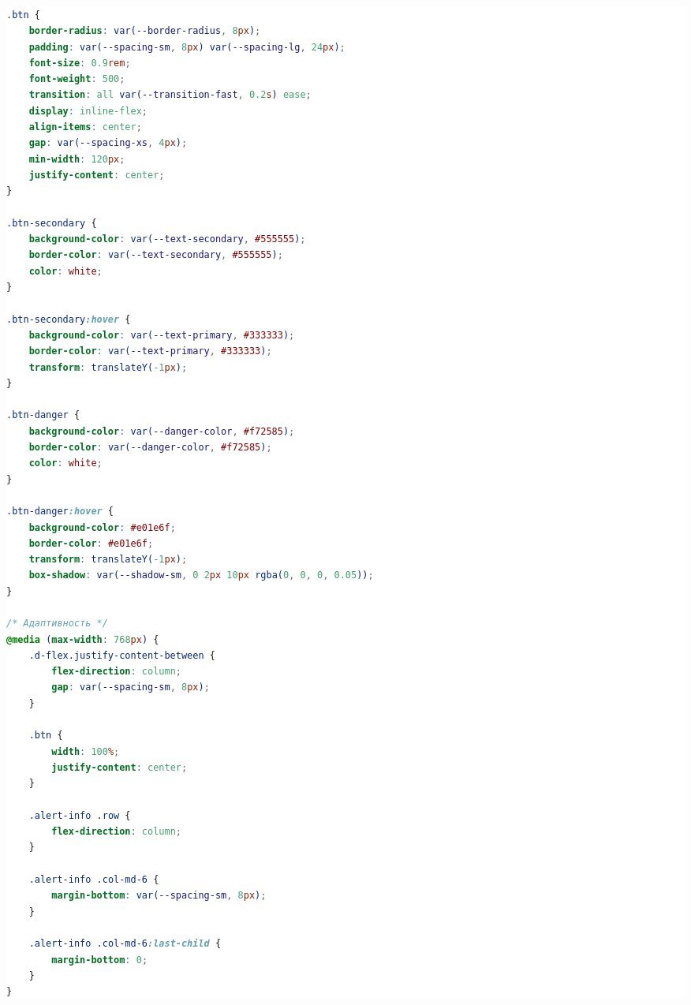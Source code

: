 ```css
.btn {
    border-radius: var(--border-radius, 8px);
    padding: var(--spacing-sm, 8px) var(--spacing-lg, 24px);
    font-size: 0.9rem;
    font-weight: 500;
    transition: all var(--transition-fast, 0.2s) ease;
    display: inline-flex;
    align-items: center;
    gap: var(--spacing-xs, 4px);
    min-width: 120px;
    justify-content: center;
}

.btn-secondary {
    background-color: var(--text-secondary, #555555);
    border-color: var(--text-secondary, #555555);
    color: white;
}

.btn-secondary:hover {
    background-color: var(--text-primary, #333333);
    border-color: var(--text-primary, #333333);
    transform: translateY(-1px);
}

.btn-danger {
    background-color: var(--danger-color, #f72585);
    border-color: var(--danger-color, #f72585);
    color: white;
}

.btn-danger:hover {
    background-color: #e01e6f;
    border-color: #e01e6f;
    transform: translateY(-1px);
    box-shadow: var(--shadow-sm, 0 2px 10px rgba(0, 0, 0, 0.05));
}

/* Адаптивность */
@media (max-width: 768px) {
    .d-flex.justify-content-between {
        flex-direction: column;
        gap: var(--spacing-sm, 8px);
    }
    
    .btn {
        width: 100%;
        justify-content: center;
    }
    
    .alert-info .row {
        flex-direction: column;
    }
    
    .alert-info .col-md-6 {
        margin-bottom: var(--spacing-sm, 8px);
    }
    
    .alert-info .col-md-6:last-child {
        margin-bottom: 0;
    }
}

```